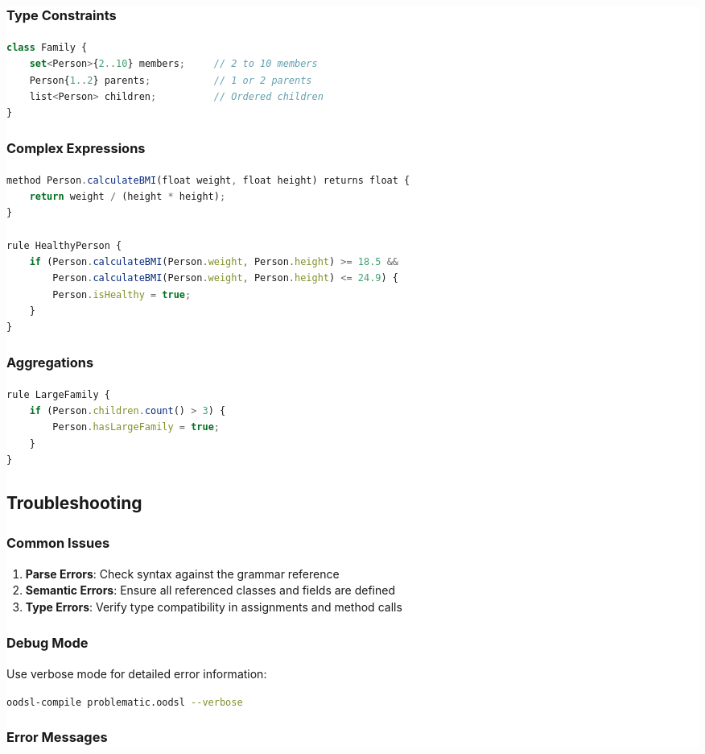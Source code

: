 ### Type Constraints

```javascript
class Family {
    set<Person>{2..10} members;     // 2 to 10 members
    Person{1..2} parents;           // 1 or 2 parents
    list<Person> children;          // Ordered children
}
```

### Complex Expressions

```javascript
method Person.calculateBMI(float weight, float height) returns float {
    return weight / (height * height);
}

rule HealthyPerson {
    if (Person.calculateBMI(Person.weight, Person.height) >= 18.5 && 
        Person.calculateBMI(Person.weight, Person.height) <= 24.9) {
        Person.isHealthy = true;
    }
}
```

### Aggregations

```javascript
rule LargeFamily {
    if (Person.children.count() > 3) {
        Person.hasLargeFamily = true;
    }
}
```

## Troubleshooting

### Common Issues

1. **Parse Errors**: Check syntax against the grammar reference
2. **Semantic Errors**: Ensure all referenced classes and fields are defined
3. **Type Errors**: Verify type compatibility in assignments and method calls

### Debug Mode

Use verbose mode for detailed error information:

```bash
oodsl-compile problematic.oodsl --verbose
```

### Error Messages
